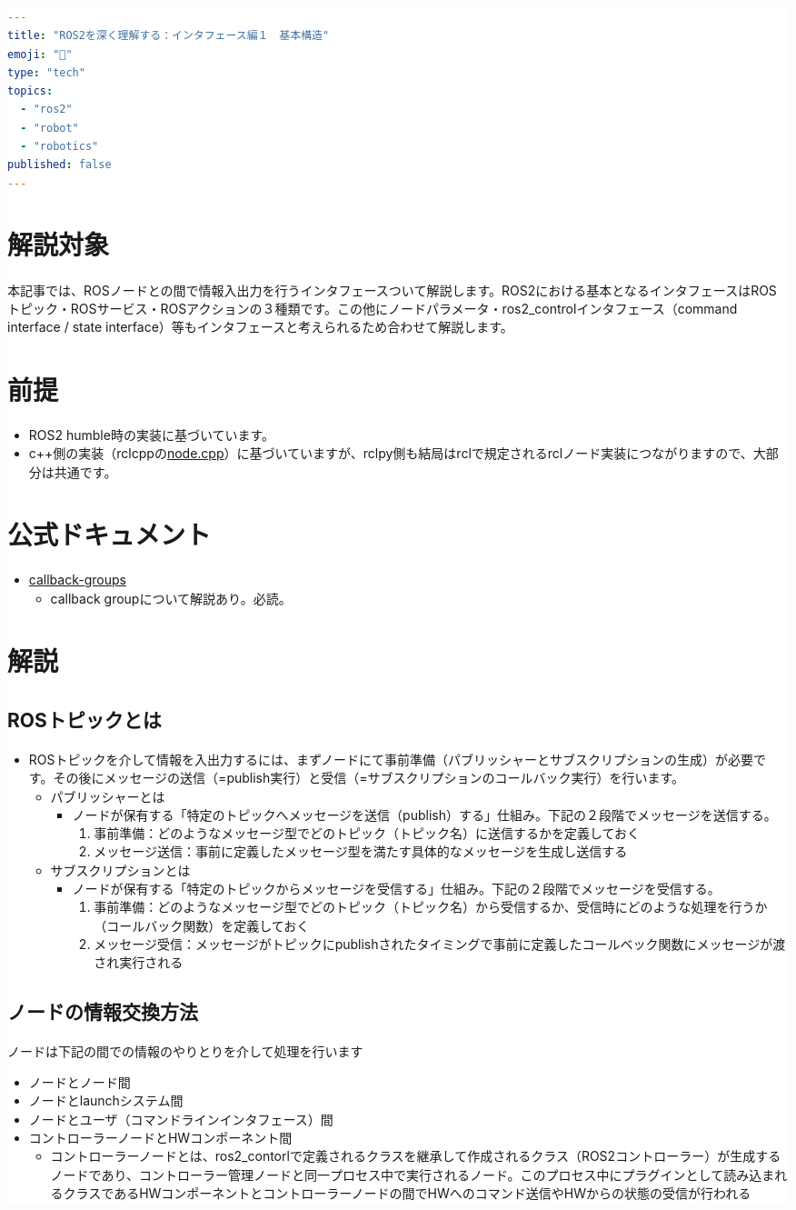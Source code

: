 ```yaml
---
title: "ROS2を深く理解する：インタフェース編１　基本構造"
emoji: "📑"
type: "tech"
topics:
  - "ros2"
  - "robot"
  - "robotics"
published: false
---
```


# 解説対象

本記事では、ROSノードとの間で情報入出力を行うインタフェースついて解説します。ROS2における基本となるインタフェースはROSトピック・ROSサービス・ROSアクションの３種類です。この他にノードパラメータ・ros2_controlインタフェース（command interface / state interface）等もインタフェースと考えられるため合わせて解説します。

# 前提
- ROS2 humble時の実装に基づいています。
- c++側の実装（rclcppの[node.cpp](https://github.com/ros2/rclcpp/blob/rolling/rclcpp/src/rclcpp/node.cpp)）に基づいていますが、rclpy側も結局はrclで規定されるrclノード実装につながりますので、大部分は共通です。

# 公式ドキュメント

- [callback-groups](https://docs.ros.org/en/humble/How-To-Guides/Using-callback-groups.html)
  - callback groupについて解説あり。必読。

# 解説

## ROSトピックとは
- ROSトピックを介して情報を入出力するには、まずノードにて事前準備（パブリッシャーとサブスクリプションの生成）が必要です。その後にメッセージの送信（=publish実行）と受信（=サブスクリプションのコールバック実行）を行います。
  - パブリッシャーとは
    - ノードが保有する「特定のトピックへメッセージを送信（publish）する」仕組み。下記の２段階でメッセージを送信する。
      1. 事前準備：どのようなメッセージ型でどのトピック（トピック名）に送信するかを定義しておく
      2. メッセージ送信：事前に定義したメッセージ型を満たす具体的なメッセージを生成し送信する
  - サブスクリプションとは
    - ノードが保有する「特定のトピックからメッセージを受信する」仕組み。下記の２段階でメッセージを受信する。
      1. 事前準備：どのようなメッセージ型でどのトピック（トピック名）から受信するか、受信時にどのような処理を行うか（コールバック関数）を定義しておく
      2. メッセージ受信：メッセージがトピックにpublishされたタイミングで事前に定義したコールベック関数にメッセージが渡され実行される


## ノードの情報交換方法

ノードは下記の間での情報のやりとりを介して処理を行います
- ノードとノード間
- ノードとlaunchシステム間
- ノードとユーザ（コマンドラインインタフェース）間
- コントローラーノードとHWコンポーネント間
  - コントローラーノードとは、ros2_contorlで定義されるクラスを継承して作成されるクラス（ROS2コントローラー）が生成するノードであり、コントローラー管理ノードと同一プロセス中で実行されるノード。このプロセス中にプラグインとして読み込まれるクラスであるHWコンポーネントとコントローラーノードの間でHWへのコマンド送信やHWからの状態の受信が行われる
